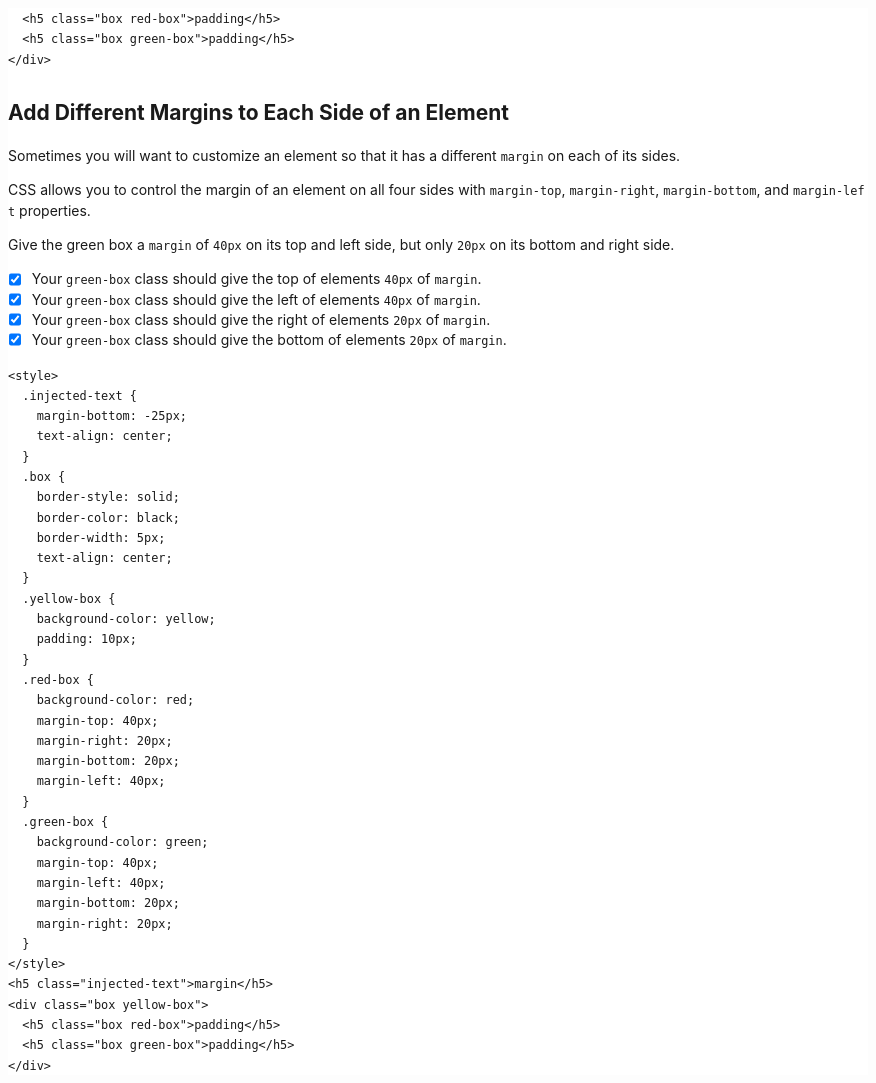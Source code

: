 ```
  <h5 class="box red-box">padding</h5>
  <h5 class="box green-box">padding</h5>
</div>
```


## Add Different Margins to Each Side of an Element 
Sometimes you will want to customize an element so that it has a different `margin` on each of its sides.

CSS allows you to control the margin of an element on all four sides with `margin-top`, `margin-right`, `margin-bottom`, and `margin-left` properties.

Give the green box a `margin` of `40px` on its top and left side, but only `20px` on its bottom and right side.

- [x] Your `green-box` class should give the top of elements `40px` of `margin`.
- [x] Your `green-box` class should give the left of elements `40px` of `margin`.
- [x] Your `green-box` class should give the right of elements `20px` of `margin`.
- [x] Your `green-box` class should give the bottom of elements `20px` of `margin`.

```
<style>
  .injected-text {
    margin-bottom: -25px;
    text-align: center;
  }
  .box {
    border-style: solid;
    border-color: black;
    border-width: 5px;
    text-align: center;
  }
  .yellow-box {
    background-color: yellow;
    padding: 10px;
  }
  .red-box {
    background-color: red;
    margin-top: 40px;
    margin-right: 20px;
    margin-bottom: 20px;
    margin-left: 40px;
  }
  .green-box {
    background-color: green;
    margin-top: 40px;
    margin-left: 40px;
    margin-bottom: 20px;
    margin-right: 20px;
  }
</style>
<h5 class="injected-text">margin</h5>
<div class="box yellow-box">
  <h5 class="box red-box">padding</h5>
  <h5 class="box green-box">padding</h5>
</div>
```
